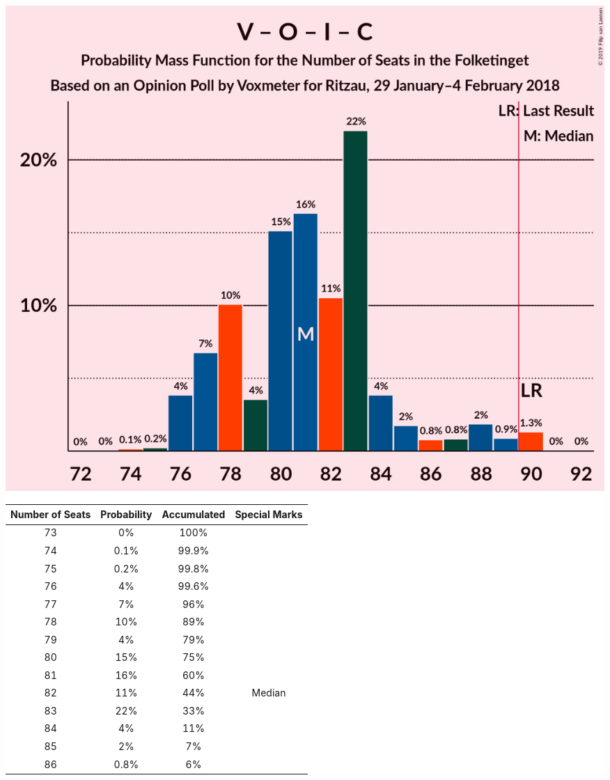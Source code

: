 ![Graph with seats probability mass function not yet produced](2018-02-04-Voxmeter-coalitions-seats-pmf-v–o–i–c.png "Seats Probability Mass Function")

| Number of Seats | Probability | Accumulated | Special Marks |
|:---------------:|:-----------:|:-----------:|:-------------:|
| 73 | 0% | 100% |  |
| 74 | 0.1% | 99.9% |  |
| 75 | 0.2% | 99.8% |  |
| 76 | 4% | 99.6% |  |
| 77 | 7% | 96% |  |
| 78 | 10% | 89% |  |
| 79 | 4% | 79% |  |
| 80 | 15% | 75% |  |
| 81 | 16% | 60% |  |
| 82 | 11% | 44% | Median |
| 83 | 22% | 33% |  |
| 84 | 4% | 11% |  |
| 85 | 2% | 7% |  |
| 86 | 0.8% | 6% |  |